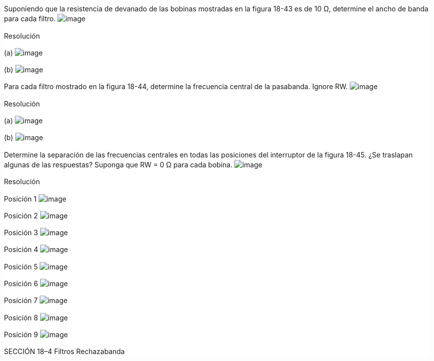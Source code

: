 Suponiendo que la resistencia de devanado de las bobinas mostradas en la figura 18-43 es de 10 Ω, determine el ancho de banda para cada filtro.
![image](https://user-images.githubusercontent.com/105940407/187490129-983ba16d-c1be-46ee-9efa-1711de929607.png)

Resolución

(a) ![image](https://user-images.githubusercontent.com/105940407/187490149-10c8281d-2fc0-41d4-8bbd-33a4e60fece6.png)

(b) ![image](https://user-images.githubusercontent.com/105940407/187490170-4087679e-0c50-4777-a146-b10dc589e18c.png)

Para cada filtro mostrado en la figura 18-44, determine la frecuencia central de la pasabanda. Ignore RW.
![image](https://user-images.githubusercontent.com/105940407/187490262-b933b656-2349-4b54-96fd-f2f3c764893b.png)

Resolución

(a) ![image](https://user-images.githubusercontent.com/105940407/187490281-2800554d-d8e9-4137-afb8-b4e4afd9defc.png)

(b) ![image](https://user-images.githubusercontent.com/105940407/187490307-c52d7145-96e6-4f2f-9d9e-afbf4e7d1339.png)

Determine la separación de las frecuencias centrales en todas las posiciones del interruptor de la figura 18-45. ¿Se traslapan algunas de las respuestas? Suponga que RW = 0 Ω para cada bobina.
![image](https://user-images.githubusercontent.com/105940407/187490378-22d3986c-e434-4bd5-8dbf-5a604a66cf2b.png)

Resolución

Posición 1 ![image](https://user-images.githubusercontent.com/105940407/187490543-df5d5e6d-f19a-41c4-8278-f775f65ac66a.png)

Posición 2 ![image](https://user-images.githubusercontent.com/105940407/187490563-5758ad10-a99f-4212-9534-ca66a9a68919.png)

Posición 3 ![image](https://user-images.githubusercontent.com/105940407/187490591-69051ad6-4ac6-4234-b769-da70ad94dd53.png)

Posición 4 ![image](https://user-images.githubusercontent.com/105940407/187490618-f15c7b3a-7123-41b3-944f-b1caa7261812.png)

Posición 5 ![image](https://user-images.githubusercontent.com/105940407/187490643-1eef2405-df7f-4647-8390-8b1f5a18ac7e.png)

Posición 6 ![image](https://user-images.githubusercontent.com/105940407/187490662-a0bcd831-af91-4a34-98b3-9de10693ce77.png)

Posición 7 ![image](https://user-images.githubusercontent.com/105940407/187490680-6dd77c80-89dc-4316-bddd-8a857cf9c3b4.png)

Posición 8 ![image](https://user-images.githubusercontent.com/105940407/187490755-0d5d48e7-d2e6-451f-bef9-d766d61ee760.png)

Posición 9 ![image](https://user-images.githubusercontent.com/105940407/187490817-b09482ab-d731-424c-9cf6-1e8d0ee6e74b.png)

SECCIÓN 18–4 Filtros Rechazabanda
